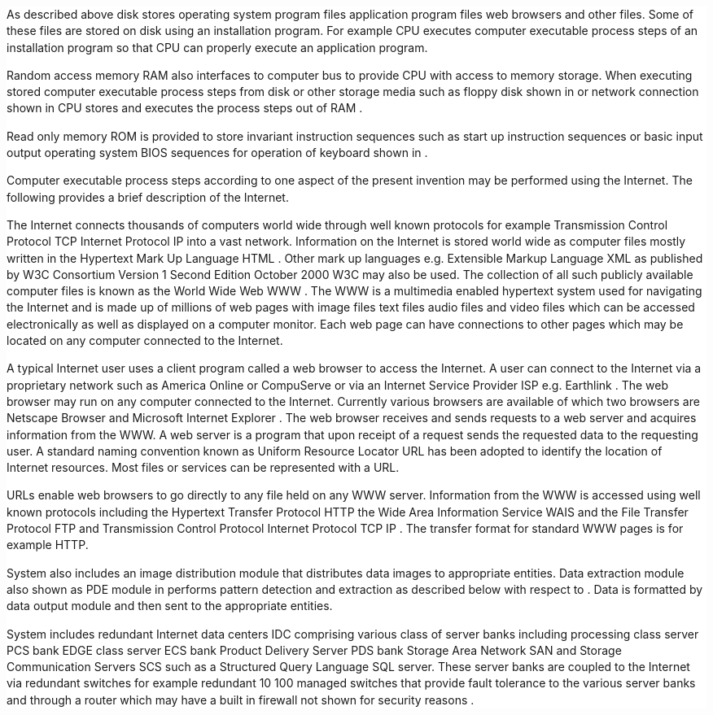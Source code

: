 As described above disk stores operating system program files application program files web browsers and other files. Some of these files are stored on disk using an installation program. For example CPU executes computer executable process steps of an installation program so that CPU can properly execute an application program.

Random access memory RAM also interfaces to computer bus to provide CPU with access to memory storage. When executing stored computer executable process steps from disk or other storage media such as floppy disk shown in or network connection shown in CPU stores and executes the process steps out of RAM .

Read only memory ROM is provided to store invariant instruction sequences such as start up instruction sequences or basic input output operating system BIOS sequences for operation of keyboard shown in .

Computer executable process steps according to one aspect of the present invention may be performed using the Internet. The following provides a brief description of the Internet.

The Internet connects thousands of computers world wide through well known protocols for example Transmission Control Protocol TCP Internet Protocol IP into a vast network. Information on the Internet is stored world wide as computer files mostly written in the Hypertext Mark Up Language HTML . Other mark up languages e.g. Extensible Markup Language XML as published by W3C Consortium Version 1 Second Edition October 2000 W3C may also be used. The collection of all such publicly available computer files is known as the World Wide Web WWW . The WWW is a multimedia enabled hypertext system used for navigating the Internet and is made up of millions of web pages with image files text files audio files and video files which can be accessed electronically as well as displayed on a computer monitor. Each web page can have connections to other pages which may be located on any computer connected to the Internet.

A typical Internet user uses a client program called a web browser to access the Internet. A user can connect to the Internet via a proprietary network such as America Online or CompuServe or via an Internet Service Provider ISP e.g. Earthlink . The web browser may run on any computer connected to the Internet. Currently various browsers are available of which two browsers are Netscape Browser and Microsoft Internet Explorer . The web browser receives and sends requests to a web server and acquires information from the WWW. A web server is a program that upon receipt of a request sends the requested data to the requesting user. A standard naming convention known as Uniform Resource Locator URL has been adopted to identify the location of Internet resources. Most files or services can be represented with a URL.

URLs enable web browsers to go directly to any file held on any WWW server. Information from the WWW is accessed using well known protocols including the Hypertext Transfer Protocol HTTP the Wide Area Information Service WAIS and the File Transfer Protocol FTP and Transmission Control Protocol Internet Protocol TCP IP . The transfer format for standard WWW pages is for example HTTP.

System also includes an image distribution module that distributes data images to appropriate entities. Data extraction module also shown as PDE module in performs pattern detection and extraction as described below with respect to . Data is formatted by data output module and then sent to the appropriate entities.

System includes redundant Internet data centers IDC comprising various class of server banks including processing class server PCS bank EDGE class server ECS bank Product Delivery Server PDS bank Storage Area Network SAN and Storage Communication Servers SCS such as a Structured Query Language SQL server. These server banks are coupled to the Internet via redundant switches for example redundant 10 100 managed switches that provide fault tolerance to the various server banks and through a router which may have a built in firewall not shown for security reasons .

